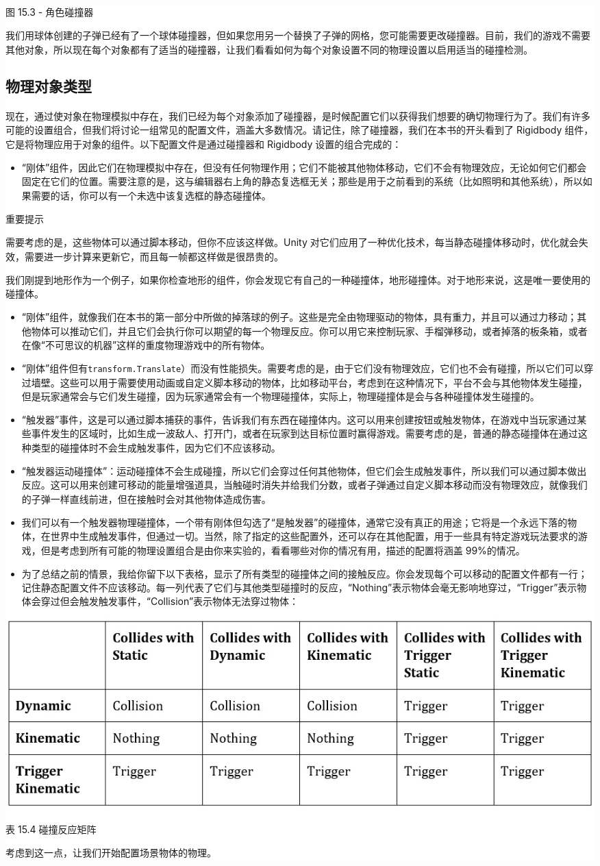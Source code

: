 图 15.3 - 角色碰撞器

我们用球体创建的子弹已经有了一个球体碰撞器，但如果您用另一个替换了子弹的网格，您可能需要更改碰撞器。目前，我们的游戏不需要其他对象，所以现在每个对象都有了适当的碰撞器，让我们看看如何为每个对象设置不同的物理设置以启用适当的碰撞检测。

## 物理对象类型

现在，通过使对象在物理模拟中存在，我们已经为每个对象添加了碰撞器，是时候配置它们以获得我们想要的确切物理行为了。我们有许多可能的设置组合，但我们将讨论一组常见的配置文件，涵盖大多数情况。请记住，除了碰撞器，我们在本书的开头看到了 Rigidbody 组件，它是将物理应用于对象的组件。以下配置文件是通过碰撞器和 Rigidbody 设置的组合完成的：

+   “刚体”组件，因此它们在物理模拟中存在，但没有任何物理作用；它们不能被其他物体移动，它们不会有物理效应，无论如何它们都会固定在它们的位置。需要注意的是，这与编辑器右上角的静态复选框无关；那些是用于之前看到的系统（比如照明和其他系统），所以如果需要的话，你可以有一个未选中该复选框的静态碰撞体。

重要提示

需要考虑的是，这些物体可以通过脚本移动，但你不应该这样做。Unity 对它们应用了一种优化技术，每当静态碰撞体移动时，优化就会失效，需要进一步计算来更新它，而且每一帧都这样做是很昂贵的。

我们刚提到地形作为一个例子，如果你检查地形的组件，你会发现它有自己的一种碰撞体，地形碰撞体。对于地形来说，这是唯一要使用的碰撞体。

+   “刚体”组件，就像我们在本书的第一部分中所做的掉落球的例子。这些是完全由物理驱动的物体，具有重力，并且可以通过力移动；其他物体可以推动它们，并且它们会执行你可以期望的每一个物理反应。你可以用它来控制玩家、手榴弹移动，或者掉落的板条箱，或者在像“不可思议的机器”这样的重度物理游戏中的所有物体。

+   “刚体”组件但有`transform.Translate`）而没有性能损失。需要考虑的是，由于它们没有物理效应，它们也不会有碰撞，所以它们可以穿过墙壁。这些可以用于需要使用动画或自定义脚本移动的物体，比如移动平台，考虑到在这种情况下，平台不会与其他物体发生碰撞，但是玩家通常会与它们发生碰撞，因为玩家通常会有一个物理碰撞体，实际上，物理碰撞体是会与各种碰撞体发生碰撞的。

+   “触发器”事件，这是可以通过脚本捕获的事件，告诉我们有东西在碰撞体内。这可以用来创建按钮或触发物体，在游戏中当玩家通过某些事件发生的区域时，比如生成一波敌人、打开门，或者在玩家到达目标位置时赢得游戏。需要考虑的是，普通的静态碰撞体在通过这种类型的碰撞体时不会生成触发事件，因为它们不应该移动。

+   “触发器运动碰撞体”：运动碰撞体不会生成碰撞，所以它们会穿过任何其他物体，但它们会生成触发事件，所以我们可以通过脚本做出反应。这可以用来创建可移动的能量增强道具，当触碰时消失并给我们分数，或者子弹通过自定义脚本移动而没有物理效应，就像我们的子弹一样直线前进，但在接触时会对其他物体造成伤害。

+   我们可以有一个触发器物理碰撞体，一个带有刚体但勾选了“是触发器”的碰撞体，通常它没有真正的用途；它将是一个永远下落的物体，在世界中生成触发事件，但通过一切。当然，除了指定的这些配置外，还可以存在其他配置，用于一些具有特定游戏玩法要求的游戏，但是考虑到所有可能的物理设置组合是由你来实验的，看看哪些对你的情况有用，描述的配置将涵盖 99%的情况。

+   为了总结之前的情景，我给你留下以下表格，显示了所有类型的碰撞体之间的接触反应。你会发现每个可以移动的配置文件都有一行；记住静态配置文件不应该移动。每一列代表了它们与其他类型碰撞时的反应，“Nothing”表示物体会毫无影响地穿过，“Trigger”表示物体会穿过但会触发触发事件，“Collision”表示物体无法穿过物体：

![表 15.4 碰撞反应矩阵](img/Figure_15.04_B14199.jpg)

表 15.4 碰撞反应矩阵

考虑到这一点，让我们开始配置场景物体的物理。

